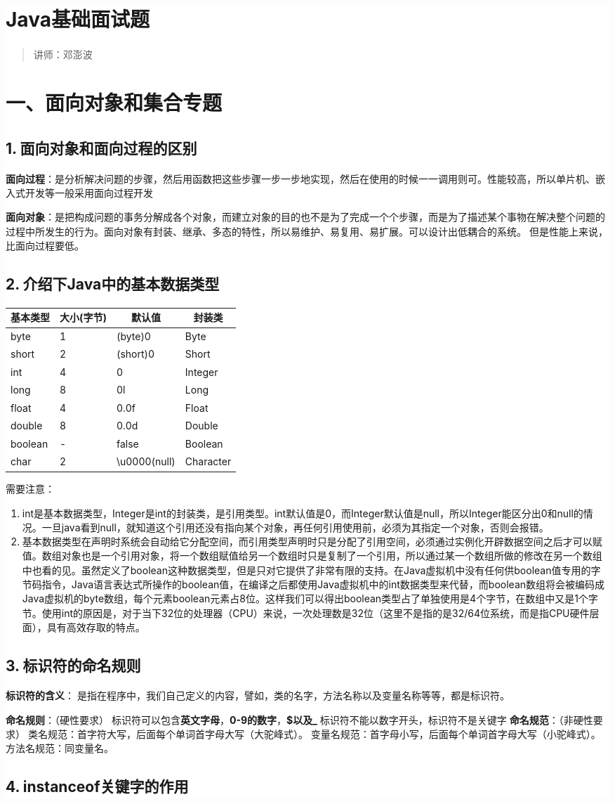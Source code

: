 # Java基础面试题

> 讲师：邓澎波

# 一、面向对象和集合专题

## 1. 面向对象和面向过程的区别

**面向过程**：是分析解决问题的步骤，然后用函数把这些步骤一步一步地实现，然后在使用的时候一一调用则可。性能较高，所以单片机、嵌入式开发等一般采用面向过程开发

**面向对象**：是把构成问题的事务分解成各个对象，而建立对象的目的也不是为了完成一个个步骤，而是为了描述某个事物在解决整个问题的过程中所发生的行为。面向对象有封装、继承、多态的特性，所以易维护、易复用、易扩展。可以设计出低耦合的系统。 但是性能上来说，比面向过程要低。

## 2. 介绍下Java中的基本数据类型

| 基本类型 | 大小(字节) | 默认值       | 封装类    |
| -------- | ---------- | ------------ | --------- |
| byte     | 1          | (byte)0      | Byte      |
| short    | 2          | (short)0     | Short     |
| int      | 4          | 0            | Integer   |
| long     | 8          | 0l           | Long      |
| float    | 4          | 0.0f         | Float     |
| double   | 8          | 0.0d         | Double    |
| boolean  | -          | false        | Boolean   |
| char     | 2          | \u0000(null) | Character |

需要注意：

1. int是基本数据类型，Integer是int的封装类，是引用类型。int默认值是0，而Integer默认值是null，所以Integer能区分出0和null的情况。一旦java看到null，就知道这个引用还没有指向某个对象，再任何引用使用前，必须为其指定一个对象，否则会报错。
2. 基本数据类型在声明时系统会自动给它分配空间，而引用类型声明时只是分配了引用空间，必须通过实例化开辟数据空间之后才可以赋值。数组对象也是一个引用对象，将一个数组赋值给另一个数组时只是复制了一个引用，所以通过某一个数组所做的修改在另一个数组中也看的见。虽然定义了boolean这种数据类型，但是只对它提供了非常有限的支持。在Java虚拟机中没有任何供boolean值专用的字节码指令，Java语言表达式所操作的boolean值，在编译之后都使用Java虚拟机中的int数据类型来代替，而boolean数组将会被编码成Java虚拟机的byte数组，每个元素boolean元素占8位。这样我们可以得出boolean类型占了单独使用是4个字节，在数组中又是1个字节。使用int的原因是，对于当下32位的处理器（CPU）来说，一次处理数是32位（这里不是指的是32/64位系统，而是指CPU硬件层面），具有高效存取的特点。

## 3. 标识符的命名规则

**标识符的含义**： 是指在程序中，我们自己定义的内容，譬如，类的名字，方法名称以及变量名称等等，都是标识符。

**命名规则**：（硬性要求） 标识符可以包含**英文字母**，**0-9的数字**，**$**以及**_** 标识符不能以数字开头，标识符不是关键字
**命名规范**：（非硬性要求） 类名规范：首字符大写，后面每个单词首字母大写（大驼峰式）。 变量名规范：首字母小写，后面每个单词首字母大写（小驼峰式）。 方法名规范：同变量名。

## 4. instanceof关键字的作用
